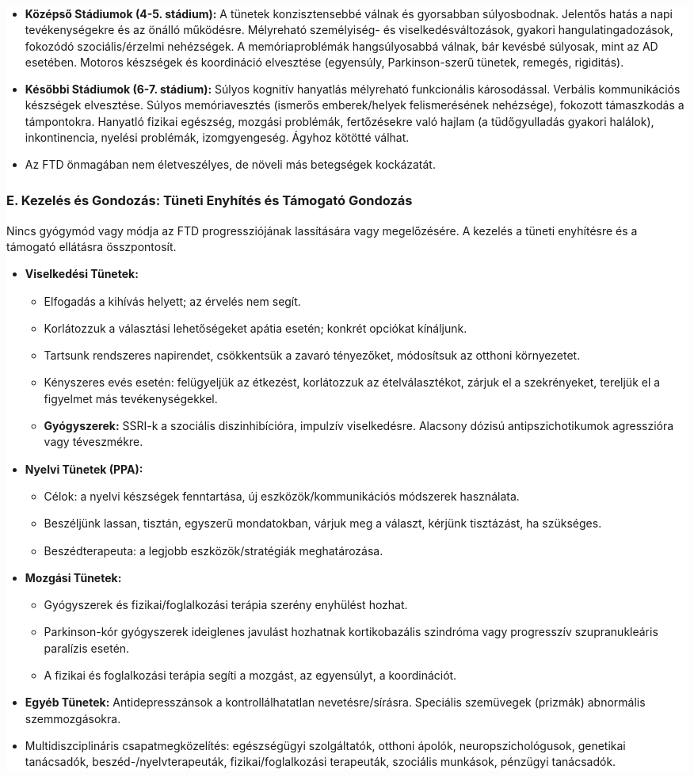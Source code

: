 - **Középső Stádiumok (4-5. stádium):** A tünetek konzisztensebbé válnak és gyorsabban súlyosbodnak. Jelentős hatás a napi tevékenységekre és az önálló működésre. Mélyreható személyiség- és viselkedésváltozások, gyakori hangulatingadozások, fokozódó szociális/érzelmi nehézségek. A memóriaproblémák hangsúlyosabbá válnak, bár kevésbé súlyosak, mint az AD esetében. Motoros készségek és koordináció elvesztése (egyensúly, Parkinson-szerű tünetek, remegés, rigiditás).  
    
- **Későbbi Stádiumok (6-7. stádium):** Súlyos kognitív hanyatlás mélyreható funkcionális károsodással. Verbális kommunikációs készségek elvesztése. Súlyos memóriavesztés (ismerős emberek/helyek felismerésének nehézsége), fokozott támaszkodás a támpontokra. Hanyatló fizikai egészség, mozgási problémák, fertőzésekre való hajlam (a tüdőgyulladás gyakori halálok), inkontinencia, nyelési problémák, izomgyengeség. Ágyhoz kötötté válhat.  
    
- Az FTD önmagában nem életveszélyes, de növeli más betegségek kockázatát.  
    

### E. Kezelés és Gondozás: Tüneti Enyhítés és Támogató Gondozás

Nincs gyógymód vagy módja az FTD progressziójának lassítására vagy megelőzésére. A kezelés a tüneti enyhítésre és a támogató ellátásra összpontosít.  

- **Viselkedési Tünetek:**
    - Elfogadás a kihívás helyett; az érvelés nem segít.  
        
    - Korlátozzuk a választási lehetőségeket apátia esetén; konkrét opciókat kínáljunk.  
        
    - Tartsunk rendszeres napirendet, csökkentsük a zavaró tényezőket, módosítsuk az otthoni környezetet.  
        
    - Kényszeres evés esetén: felügyeljük az étkezést, korlátozzuk az ételválasztékot, zárjuk el a szekrényeket, tereljük el a figyelmet más tevékenységekkel.  
        
    - **Gyógyszerek:** SSRI-k a szociális diszinhibícióra, impulzív viselkedésre. Alacsony dózisú antipszichotikumok agresszióra vagy téveszmékre.  
        
- **Nyelvi Tünetek (PPA):**
    - Célok: a nyelvi készségek fenntartása, új eszközök/kommunikációs módszerek használata.  
        
    - Beszéljünk lassan, tisztán, egyszerű mondatokban, várjuk meg a választ, kérjünk tisztázást, ha szükséges.  
        
    - Beszédterapeuta: a legjobb eszközök/stratégiák meghatározása.  
        
- **Mozgási Tünetek:**
    - Gyógyszerek és fizikai/foglalkozási terápia szerény enyhülést hozhat.  
        
    - Parkinson-kór gyógyszerek ideiglenes javulást hozhatnak kortikobazális szindróma vagy progresszív szupranukleáris paralízis esetén.  
        
    - A fizikai és foglalkozási terápia segíti a mozgást, az egyensúlyt, a koordinációt.  
        
- **Egyéb Tünetek:** Antidepresszánsok a kontrollálhatatlan nevetésre/sírásra. Speciális szemüvegek (prizmák) abnormális szemmozgásokra.  
    
- Multidiszciplináris csapatmegközelítés: egészségügyi szolgáltatók, otthoni ápolók, neuropszichológusok, genetikai tanácsadók, beszéd-/nyelvterapeuták, fizikai/foglalkozási terapeuták, szociális munkások, pénzügyi tanácsadók.  
    

